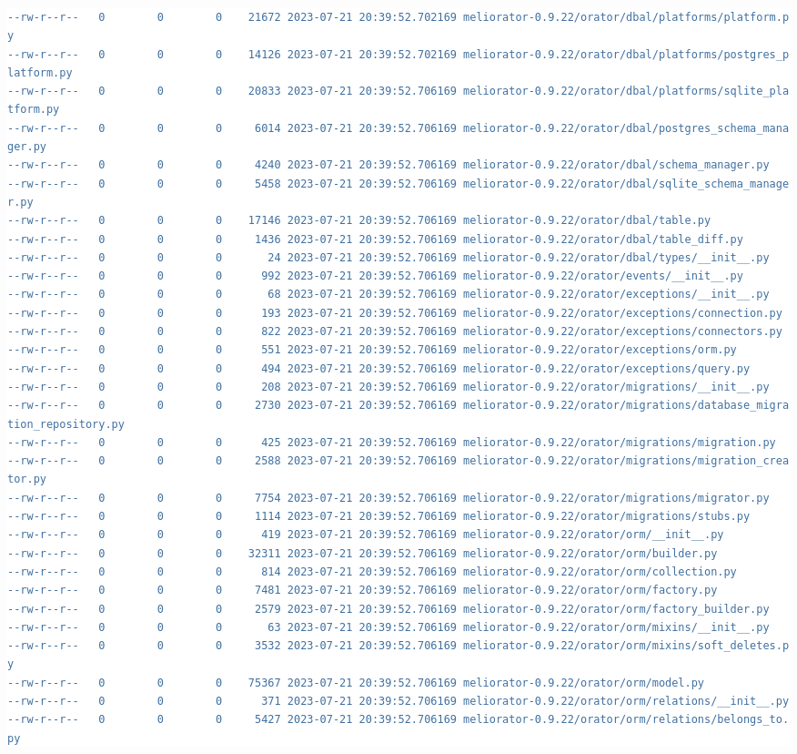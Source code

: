 ```diff
--rw-r--r--   0        0        0    21672 2023-07-21 20:39:52.702169 meliorator-0.9.22/orator/dbal/platforms/platform.py
--rw-r--r--   0        0        0    14126 2023-07-21 20:39:52.702169 meliorator-0.9.22/orator/dbal/platforms/postgres_platform.py
--rw-r--r--   0        0        0    20833 2023-07-21 20:39:52.706169 meliorator-0.9.22/orator/dbal/platforms/sqlite_platform.py
--rw-r--r--   0        0        0     6014 2023-07-21 20:39:52.706169 meliorator-0.9.22/orator/dbal/postgres_schema_manager.py
--rw-r--r--   0        0        0     4240 2023-07-21 20:39:52.706169 meliorator-0.9.22/orator/dbal/schema_manager.py
--rw-r--r--   0        0        0     5458 2023-07-21 20:39:52.706169 meliorator-0.9.22/orator/dbal/sqlite_schema_manager.py
--rw-r--r--   0        0        0    17146 2023-07-21 20:39:52.706169 meliorator-0.9.22/orator/dbal/table.py
--rw-r--r--   0        0        0     1436 2023-07-21 20:39:52.706169 meliorator-0.9.22/orator/dbal/table_diff.py
--rw-r--r--   0        0        0       24 2023-07-21 20:39:52.706169 meliorator-0.9.22/orator/dbal/types/__init__.py
--rw-r--r--   0        0        0      992 2023-07-21 20:39:52.706169 meliorator-0.9.22/orator/events/__init__.py
--rw-r--r--   0        0        0       68 2023-07-21 20:39:52.706169 meliorator-0.9.22/orator/exceptions/__init__.py
--rw-r--r--   0        0        0      193 2023-07-21 20:39:52.706169 meliorator-0.9.22/orator/exceptions/connection.py
--rw-r--r--   0        0        0      822 2023-07-21 20:39:52.706169 meliorator-0.9.22/orator/exceptions/connectors.py
--rw-r--r--   0        0        0      551 2023-07-21 20:39:52.706169 meliorator-0.9.22/orator/exceptions/orm.py
--rw-r--r--   0        0        0      494 2023-07-21 20:39:52.706169 meliorator-0.9.22/orator/exceptions/query.py
--rw-r--r--   0        0        0      208 2023-07-21 20:39:52.706169 meliorator-0.9.22/orator/migrations/__init__.py
--rw-r--r--   0        0        0     2730 2023-07-21 20:39:52.706169 meliorator-0.9.22/orator/migrations/database_migration_repository.py
--rw-r--r--   0        0        0      425 2023-07-21 20:39:52.706169 meliorator-0.9.22/orator/migrations/migration.py
--rw-r--r--   0        0        0     2588 2023-07-21 20:39:52.706169 meliorator-0.9.22/orator/migrations/migration_creator.py
--rw-r--r--   0        0        0     7754 2023-07-21 20:39:52.706169 meliorator-0.9.22/orator/migrations/migrator.py
--rw-r--r--   0        0        0     1114 2023-07-21 20:39:52.706169 meliorator-0.9.22/orator/migrations/stubs.py
--rw-r--r--   0        0        0      419 2023-07-21 20:39:52.706169 meliorator-0.9.22/orator/orm/__init__.py
--rw-r--r--   0        0        0    32311 2023-07-21 20:39:52.706169 meliorator-0.9.22/orator/orm/builder.py
--rw-r--r--   0        0        0      814 2023-07-21 20:39:52.706169 meliorator-0.9.22/orator/orm/collection.py
--rw-r--r--   0        0        0     7481 2023-07-21 20:39:52.706169 meliorator-0.9.22/orator/orm/factory.py
--rw-r--r--   0        0        0     2579 2023-07-21 20:39:52.706169 meliorator-0.9.22/orator/orm/factory_builder.py
--rw-r--r--   0        0        0       63 2023-07-21 20:39:52.706169 meliorator-0.9.22/orator/orm/mixins/__init__.py
--rw-r--r--   0        0        0     3532 2023-07-21 20:39:52.706169 meliorator-0.9.22/orator/orm/mixins/soft_deletes.py
--rw-r--r--   0        0        0    75367 2023-07-21 20:39:52.706169 meliorator-0.9.22/orator/orm/model.py
--rw-r--r--   0        0        0      371 2023-07-21 20:39:52.706169 meliorator-0.9.22/orator/orm/relations/__init__.py
--rw-r--r--   0        0        0     5427 2023-07-21 20:39:52.706169 meliorator-0.9.22/orator/orm/relations/belongs_to.py
```